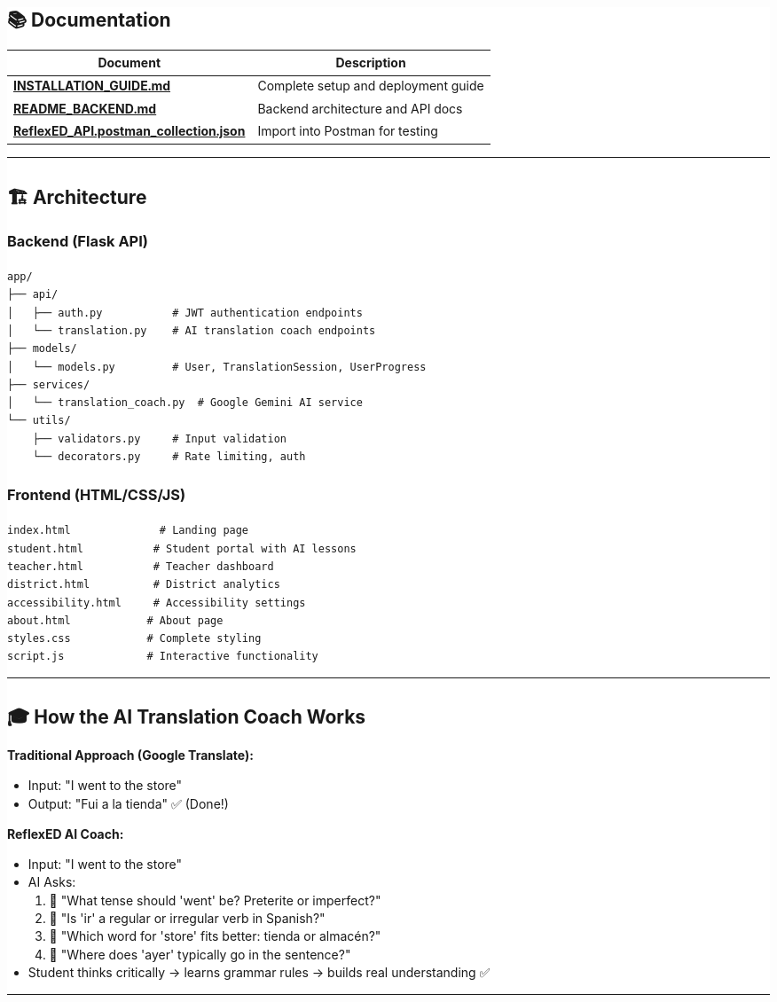 ## 📚 Documentation

| Document | Description |
|----------|-------------|
| **[INSTALLATION_GUIDE.md](INSTALLATION_GUIDE.md)** | Complete setup and deployment guide |
| **[README_BACKEND.md](README_BACKEND.md)** | Backend architecture and API docs |
| **[ReflexED_API.postman_collection.json](ReflexED_API.postman_collection.json)** | Import into Postman for testing |

---

## 🏗️ Architecture

### Backend (Flask API)
```
app/
├── api/
│   ├── auth.py           # JWT authentication endpoints
│   └── translation.py    # AI translation coach endpoints
├── models/
│   └── models.py         # User, TranslationSession, UserProgress
├── services/
│   └── translation_coach.py  # Google Gemini AI service
└── utils/
    ├── validators.py     # Input validation
    └── decorators.py     # Rate limiting, auth
```

### Frontend (HTML/CSS/JS)
```
index.html              # Landing page
student.html           # Student portal with AI lessons
teacher.html           # Teacher dashboard
district.html          # District analytics
accessibility.html     # Accessibility settings
about.html            # About page
styles.css            # Complete styling
script.js             # Interactive functionality
```

---

## 🎓 How the AI Translation Coach Works

**Traditional Approach (Google Translate):**
- Input: "I went to the store"
- Output: "Fui a la tienda" ✅ (Done!)

**ReflexED AI Coach:**
- Input: "I went to the store"
- AI Asks:
  1. 🤔 "What tense should 'went' be? Preterite or imperfect?"
  2. 🤔 "Is 'ir' a regular or irregular verb in Spanish?"
  3. 🤔 "Which word for 'store' fits better: tienda or almacén?"
  4. 🤔 "Where does 'ayer' typically go in the sentence?"
- Student thinks critically → learns grammar rules → builds real understanding ✅

---